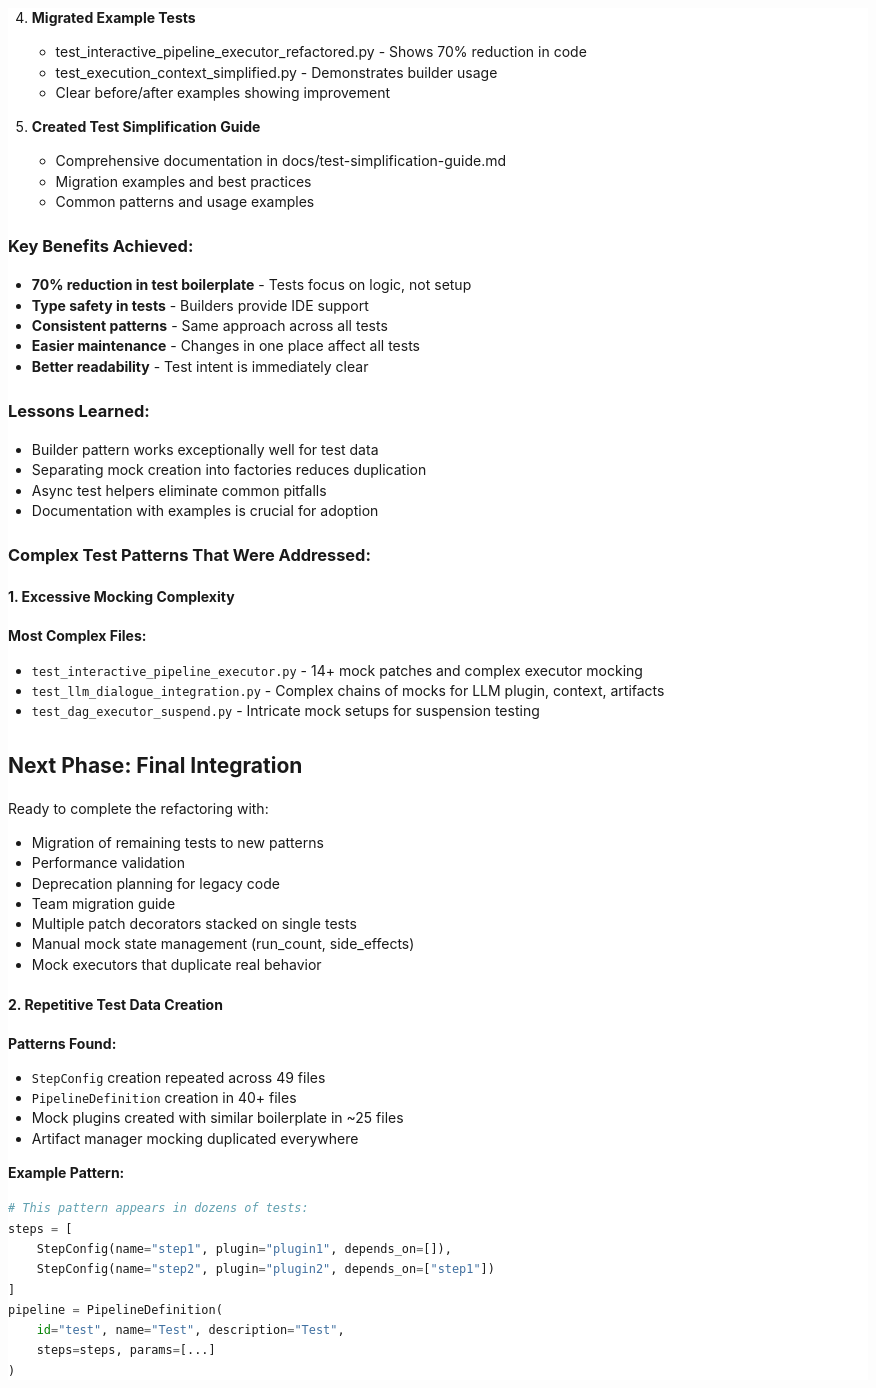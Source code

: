 4. **Migrated Example Tests**
   - test_interactive_pipeline_executor_refactored.py - Shows 70% reduction in code
   - test_execution_context_simplified.py - Demonstrates builder usage
   - Clear before/after examples showing improvement

5. **Created Test Simplification Guide**
   - Comprehensive documentation in docs/test-simplification-guide.md
   - Migration examples and best practices
   - Common patterns and usage examples

### Key Benefits Achieved:
- **70% reduction in test boilerplate** - Tests focus on logic, not setup
- **Type safety in tests** - Builders provide IDE support
- **Consistent patterns** - Same approach across all tests
- **Easier maintenance** - Changes in one place affect all tests
- **Better readability** - Test intent is immediately clear

### Lessons Learned:
- Builder pattern works exceptionally well for test data
- Separating mock creation into factories reduces duplication
- Async test helpers eliminate common pitfalls
- Documentation with examples is crucial for adoption

### Complex Test Patterns That Were Addressed:

#### 1. **Excessive Mocking Complexity**

**Most Complex Files:**
- `test_interactive_pipeline_executor.py` - 14+ mock patches and complex executor mocking
- `test_llm_dialogue_integration.py` - Complex chains of mocks for LLM plugin, context, artifacts
- `test_dag_executor_suspend.py` - Intricate mock setups for suspension testing
## Next Phase: Final Integration

Ready to complete the refactoring with:
- Migration of remaining tests to new patterns
- Performance validation
- Deprecation planning for legacy code
- Team migration guide
- Multiple patch decorators stacked on single tests
- Manual mock state management (run_count, side_effects)
- Mock executors that duplicate real behavior

#### 2. **Repetitive Test Data Creation**

**Patterns Found:**
- `StepConfig` creation repeated across 49 files
- `PipelineDefinition` creation in 40+ files
- Mock plugins created with similar boilerplate in ~25 files
- Artifact manager mocking duplicated everywhere

**Example Pattern:**
```python
# This pattern appears in dozens of tests:
steps = [
    StepConfig(name="step1", plugin="plugin1", depends_on=[]),
    StepConfig(name="step2", plugin="plugin2", depends_on=["step1"])
]
pipeline = PipelineDefinition(
    id="test", name="Test", description="Test",
    steps=steps, params=[...]
)
```
